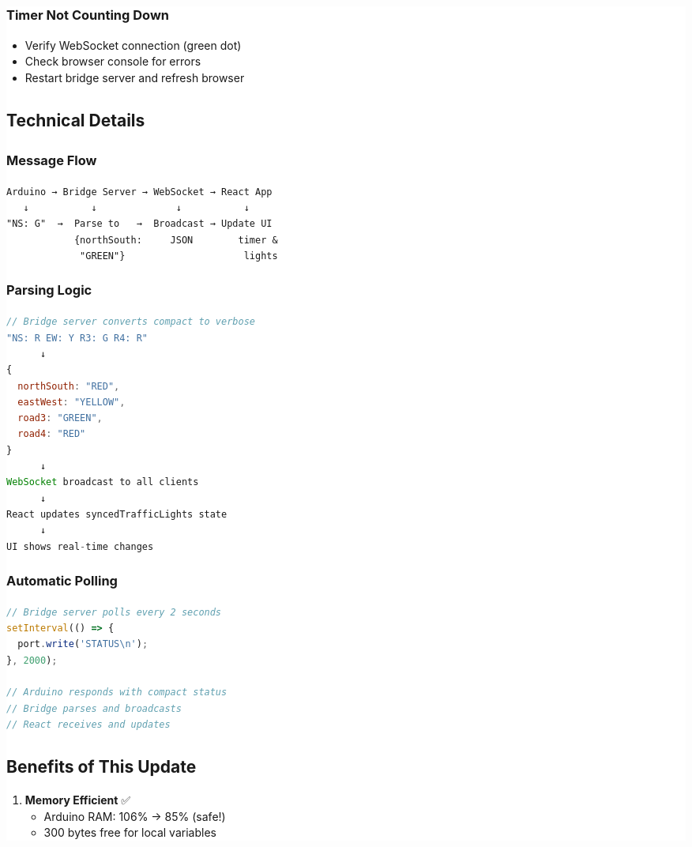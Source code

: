 ### Timer Not Counting Down
- Verify WebSocket connection (green dot)
- Check browser console for errors
- Restart bridge server and refresh browser

## Technical Details

### Message Flow
```
Arduino → Bridge Server → WebSocket → React App
   ↓           ↓              ↓           ↓
"NS: G"  →  Parse to   →  Broadcast → Update UI
            {northSouth:     JSON        timer &
             "GREEN"}                     lights
```

### Parsing Logic
```javascript
// Bridge server converts compact to verbose
"NS: R EW: Y R3: G R4: R"
      ↓
{
  northSouth: "RED",
  eastWest: "YELLOW",
  road3: "GREEN",
  road4: "RED"
}
      ↓
WebSocket broadcast to all clients
      ↓
React updates syncedTrafficLights state
      ↓
UI shows real-time changes
```

### Automatic Polling
```javascript
// Bridge server polls every 2 seconds
setInterval(() => {
  port.write('STATUS\n');
}, 2000);

// Arduino responds with compact status
// Bridge parses and broadcasts
// React receives and updates
```

## Benefits of This Update

1. **Memory Efficient** ✅
   - Arduino RAM: 106% → 85% (safe!)
   - 300 bytes free for local variables
